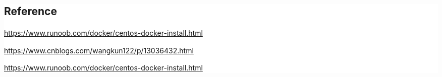 

## Reference 

https://www.runoob.com/docker/centos-docker-install.html

https://www.cnblogs.com/wangkun122/p/13036432.html

https://www.runoob.com/docker/centos-docker-install.html





